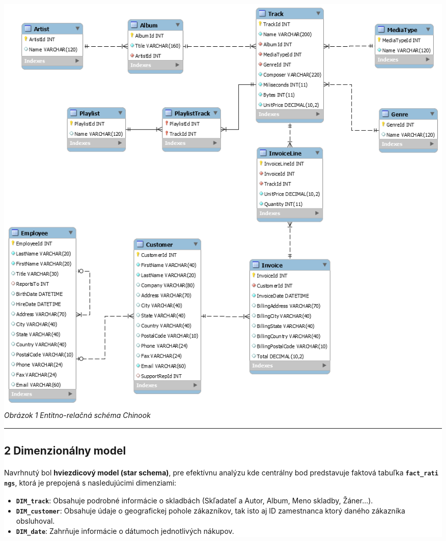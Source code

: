  <img src="https://github.com/ivanos2234/Ivan_Jindra_chinook_ETL/blob/main/erd_schema.png" alt="ERD Schema">
  <br>
  <em>Obrázok 1 Entitno-relačná schéma Chinook</em>
</p>

---
## **2 Dimenzionálny model**

Navrhnutý bol **hviezdicový model (star schema)**, pre efektívnu analýzu kde centrálny bod predstavuje faktová tabuľka **`fact_ratings`**, ktorá je prepojená s nasledujúcimi dimenziami:
- **`DIM_track`**: Obsahuje podrobné informácie o skladbách (Skľadateľ a Autor, Album, Meno skladby, Žáner...).
- **`DIM_customer`**: Obsahuje údaje o geografickej pohole zákazníkov, tak isto aj ID zamestnanca ktorý daného zákazníka obsluhoval.
- **`DIM_date`**: Zahrňuje informácie o dátumoch jednotlivých nákupov.
